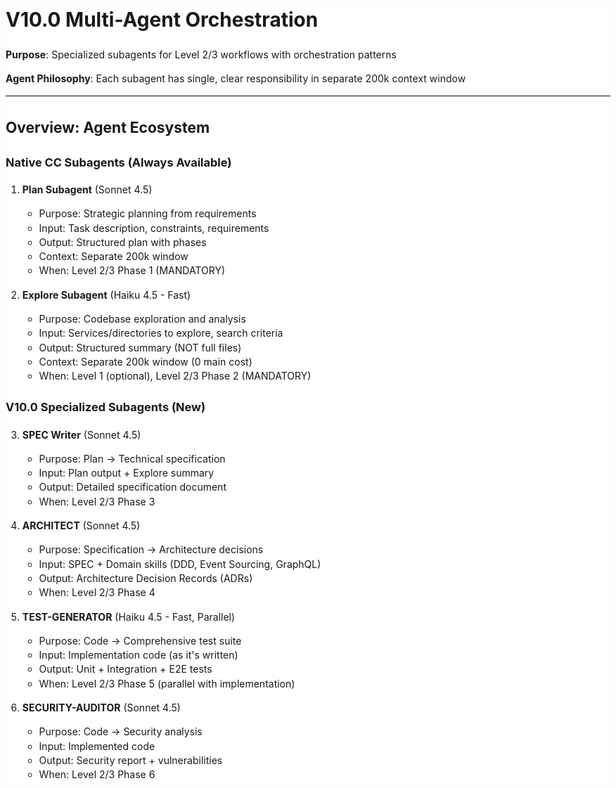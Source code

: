 # V10.0 Multi-Agent Orchestration

**Purpose**: Specialized subagents for Level 2/3 workflows with orchestration patterns

**Agent Philosophy**: Each subagent has single, clear responsibility in separate 200k context window

---

## Overview: Agent Ecosystem

### Native CC Subagents (Always Available)

1. **Plan Subagent** (Sonnet 4.5)
   - Purpose: Strategic planning from requirements
   - Input: Task description, constraints, requirements
   - Output: Structured plan with phases
   - Context: Separate 200k window
   - When: Level 2/3 Phase 1 (MANDATORY)

2. **Explore Subagent** (Haiku 4.5 - Fast)
   - Purpose: Codebase exploration and analysis
   - Input: Services/directories to explore, search criteria
   - Output: Structured summary (NOT full files)
   - Context: Separate 200k window (0 main cost)
   - When: Level 1 (optional), Level 2/3 Phase 2 (MANDATORY)

### V10.0 Specialized Subagents (New)

3. **SPEC Writer** (Sonnet 4.5)
   - Purpose: Plan → Technical specification
   - Input: Plan output + Explore summary
   - Output: Detailed specification document
   - When: Level 2/3 Phase 3

4. **ARCHITECT** (Sonnet 4.5)
   - Purpose: Specification → Architecture decisions
   - Input: SPEC + Domain skills (DDD, Event Sourcing, GraphQL)
   - Output: Architecture Decision Records (ADRs)
   - When: Level 2/3 Phase 4

5. **TEST-GENERATOR** (Haiku 4.5 - Fast, Parallel)
   - Purpose: Code → Comprehensive test suite
   - Input: Implementation code (as it's written)
   - Output: Unit + Integration + E2E tests
   - When: Level 2/3 Phase 5 (parallel with implementation)

6. **SECURITY-AUDITOR** (Sonnet 4.5)
   - Purpose: Code → Security analysis
   - Input: Implemented code
   - Output: Security report + vulnerabilities
   - When: Level 2/3 Phase 6
